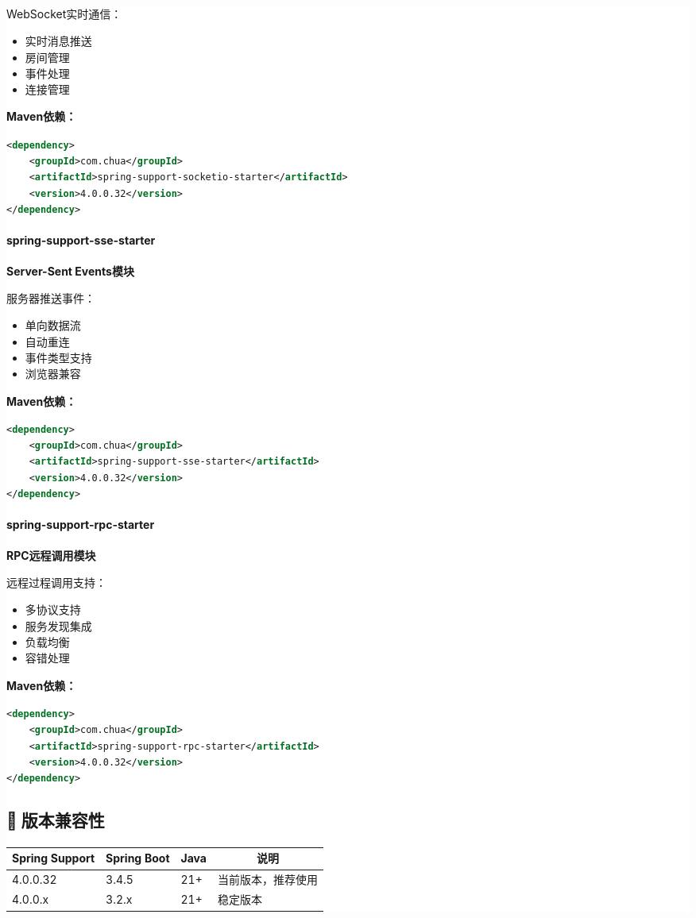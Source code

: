 WebSocket实时通信：
- 实时消息推送
- 房间管理
- 事件处理
- 连接管理

**Maven依赖：**
```xml
<dependency>
    <groupId>com.chua</groupId>
    <artifactId>spring-support-socketio-starter</artifactId>
    <version>4.0.0.32</version>
</dependency>
```

#### spring-support-sse-starter
**Server-Sent Events模块**

服务器推送事件：
- 单向数据流
- 自动重连
- 事件类型支持
- 浏览器兼容

**Maven依赖：**
```xml
<dependency>
    <groupId>com.chua</groupId>
    <artifactId>spring-support-sse-starter</artifactId>
    <version>4.0.0.32</version>
</dependency>
```

#### spring-support-rpc-starter
**RPC远程调用模块**

远程过程调用支持：
- 多协议支持
- 服务发现集成
- 负载均衡
- 容错处理

**Maven依赖：**
```xml
<dependency>
    <groupId>com.chua</groupId>
    <artifactId>spring-support-rpc-starter</artifactId>
    <version>4.0.0.32</version>
</dependency>
```

## 🔧 版本兼容性

| Spring Support | Spring Boot | Java | 说明 |
|----------------|-------------|------|------|
| 4.0.0.32 | 3.4.5 | 21+ | 当前版本，推荐使用 |
| 4.0.0.x | 3.2.x | 21+ | 稳定版本 |
